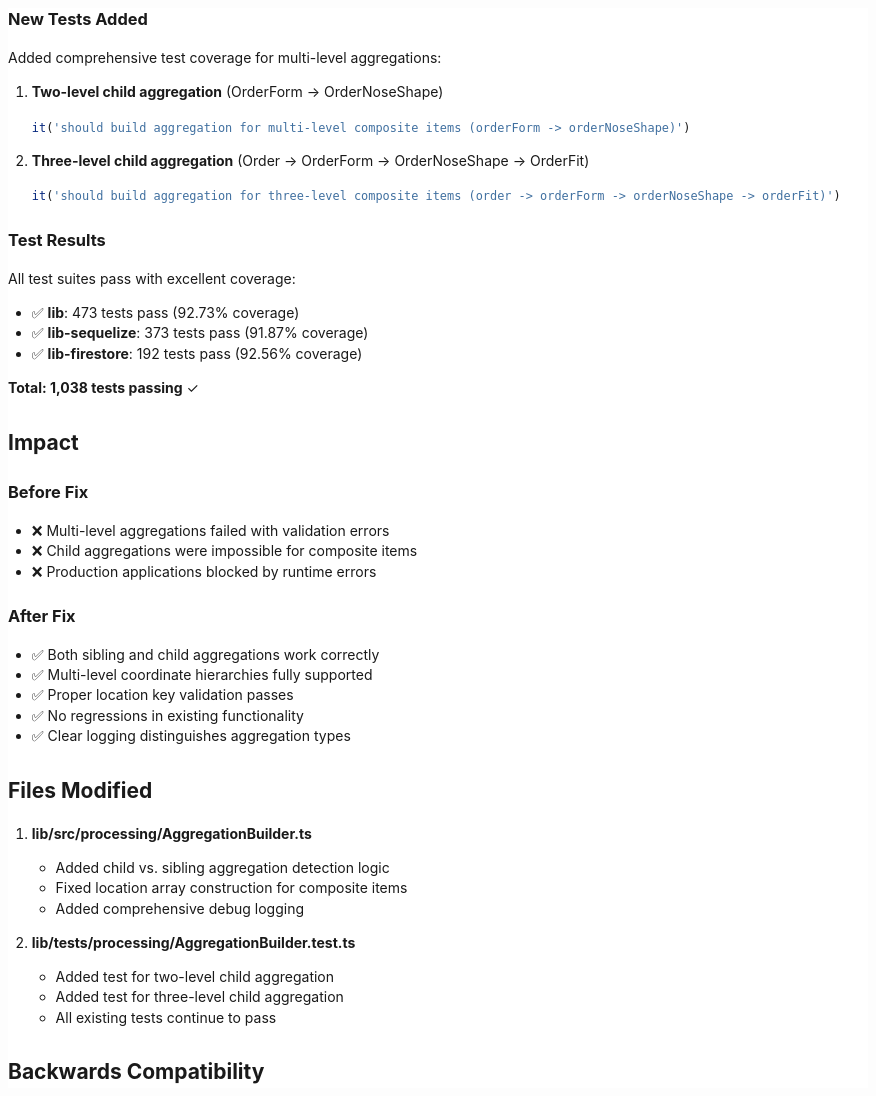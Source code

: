 ### New Tests Added

Added comprehensive test coverage for multi-level aggregations:

1. **Two-level child aggregation** (OrderForm → OrderNoseShape)
   ```typescript
   it('should build aggregation for multi-level composite items (orderForm -> orderNoseShape)')
   ```

2. **Three-level child aggregation** (Order → OrderForm → OrderNoseShape → OrderFit)
   ```typescript
   it('should build aggregation for three-level composite items (order -> orderForm -> orderNoseShape -> orderFit)')
   ```

### Test Results

All test suites pass with excellent coverage:

- ✅ **lib**: 473 tests pass (92.73% coverage)
- ✅ **lib-sequelize**: 373 tests pass (91.87% coverage)
- ✅ **lib-firestore**: 192 tests pass (92.56% coverage)

**Total: 1,038 tests passing** ✓

## Impact

### Before Fix
- ❌ Multi-level aggregations failed with validation errors
- ❌ Child aggregations were impossible for composite items
- ❌ Production applications blocked by runtime errors

### After Fix
- ✅ Both sibling and child aggregations work correctly
- ✅ Multi-level coordinate hierarchies fully supported
- ✅ Proper location key validation passes
- ✅ No regressions in existing functionality
- ✅ Clear logging distinguishes aggregation types

## Files Modified

1. **lib/src/processing/AggregationBuilder.ts**
   - Added child vs. sibling aggregation detection logic
   - Fixed location array construction for composite items
   - Added comprehensive debug logging

2. **lib/tests/processing/AggregationBuilder.test.ts**
   - Added test for two-level child aggregation
   - Added test for three-level child aggregation
   - All existing tests continue to pass

## Backwards Compatibility
